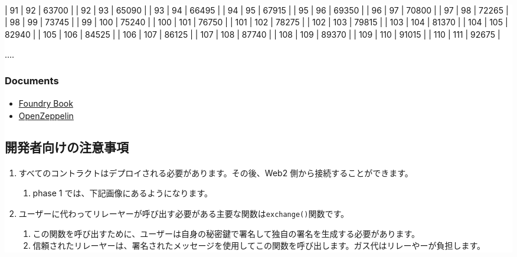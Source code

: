 | 91                 | 92    | 63700        |
| 92                 | 93    | 65090        |
| 93                 | 94    | 66495        |
| 94                 | 95    | 67915        |
| 95                 | 96    | 69350        |
| 96                 | 97    | 70800        |
| 97                 | 98    | 72265        |
| 98                 | 99    | 73745        |
| 99                 | 100   | 75240        |
| 100                | 101   | 76750        |
| 101                | 102   | 78275        |
| 102                | 103   | 79815        |
| 103                | 104   | 81370        |
| 104                | 105   | 82940        |
| 105                | 106   | 84525        |
| 106                | 107   | 86125        |
| 107                | 108   | 87740        |
| 108                | 109   | 89370        |
| 109                | 110   | 91015        |
| 110                | 111   | 92675        |

....

### Documents

- [Foundry Book](https://book.getfoundry.sh/)
- [OpenZeppelin](https://docs.openzeppelin.com/)

## 開発者向けの注意事項

1. すべてのコントラクトはデプロイされる必要があります。その後、Web2 側から接続することができます。

   1. phase 1 では、下記画像にあるようになります。

1. ユーザーに代わってリレーヤーが呼び出す必要がある主要な関数は`exchange()`関数です。

   1. この関数を呼び出すために、ユーザーは自身の秘密鍵で署名して独自の署名を生成する必要があります。
   2. 信頼されたリレーヤーは、署名されたメッセージを使用してこの関数を呼び出します。ガス代はリレーやーが負担します。
